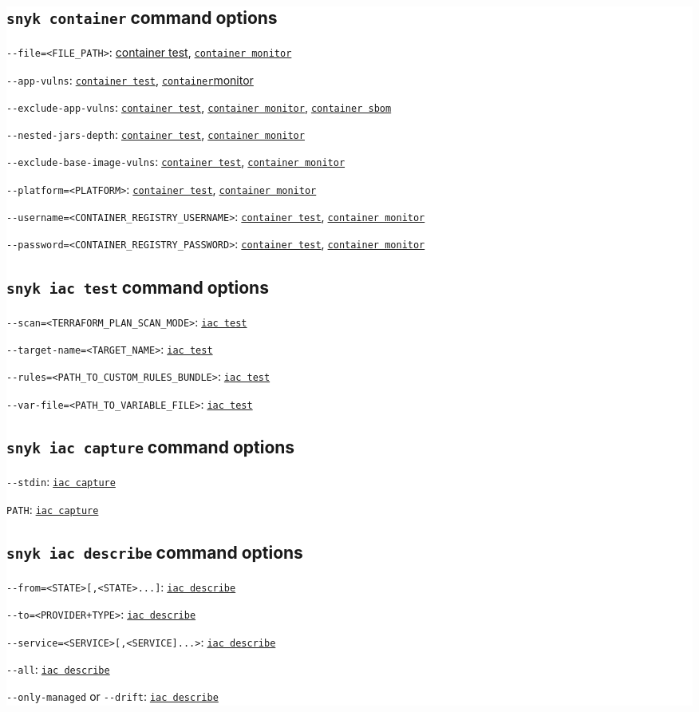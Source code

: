 ## `snyk container` command options

`--file=<FILE_PATH>`: [container test](https://docs.snyk.io/snyk-cli/commands/container-test), [`container monitor`](https://docs.snyk.io/snyk-cli/commands/container-monitor)

`--app-vulns`: [`container test`](https://docs.snyk.io/snyk-cli/commands/container-test), [`container`monitor](https://docs.snyk.io/snyk-cli/commands/container-monitor)

`--exclude-app-vulns`: [`container test`](https://docs.snyk.io/snyk-cli/commands/container-test), [`container monitor`](https://docs.snyk.io/snyk-cli/commands/container-monitor), [`container sbom`](https://docs.snyk.io/snyk-cli/commands/container-sbom)

`--nested-jars-depth`: [`container test`](https://docs.snyk.io/snyk-cli/commands/container-test), [`container monitor`](https://docs.snyk.io/snyk-cli/commands/container-monitor)

`--exclude-base-image-vulns`: [`container test`](https://docs.snyk.io/snyk-cli/commands/container-test), [`container monitor`](https://docs.snyk.io/snyk-cli/commands/container-monitor)

`--platform=<PLATFORM>`: [`container test`](https://docs.snyk.io/snyk-cli/commands/container-test), [`container monitor`](https://docs.snyk.io/snyk-cli/commands/container-monitor)

`--username=<CONTAINER_REGISTRY_USERNAME>`: [`container test`](https://docs.snyk.io/snyk-cli/commands/container-test), [`container monitor`](https://docs.snyk.io/snyk-cli/commands/container-monitor)

`--password=<CONTAINER_REGISTRY_PASSWORD>`: [`container test`](https://docs.snyk.io/snyk-cli/commands/container-test), [`container monitor`](https://docs.snyk.io/snyk-cli/commands/container-monitor)

## `snyk iac test` command options

`--scan=<TERRAFORM_PLAN_SCAN_MODE>`: [`iac test`](https://docs.snyk.io/snyk-cli/commands/iac-test)

`--target-name=<TARGET_NAME>`: [`iac test`](https://docs.snyk.io/snyk-cli/commands/iac-test)

`--rules=<PATH_TO_CUSTOM_RULES_BUNDLE>`: [`iac test`](https://docs.snyk.io/snyk-cli/commands/iac-test)

`--var-file=<PATH_TO_VARIABLE_FILE>`: [`iac test`](https://docs.snyk.io/snyk-cli/commands/iac-test)

## `snyk iac capture` command options

`--stdin`: [`iac capture`](https://docs.snyk.io/snyk-cli/commands/iac-capture)

`PATH`: [`iac capture`](https://docs.snyk.io/snyk-cli/commands/iac-capture)

## `snyk iac describe` command options

`--from=<STATE>[,<STATE>...]`: [`iac describe`](https://docs.snyk.io/snyk-cli/commands/iac-describe)

`--to=<PROVIDER+TYPE>`: [`iac describe`](https://docs.snyk.io/snyk-cli/commands/iac/iac-describe)

`--service=<SERVICE>[,<SERVICE]...>`: [`iac describe`](https://docs.snyk.io/snyk-cli/commands/iac-describe)

`--all`: [`iac describe`](https://docs.snyk.io/snyk-cli/commands/iac-describe)

`--only-managed` or `--drift`: [`iac describe`](https://docs.snyk.io/snyk-cli/commands/iac-describe)
